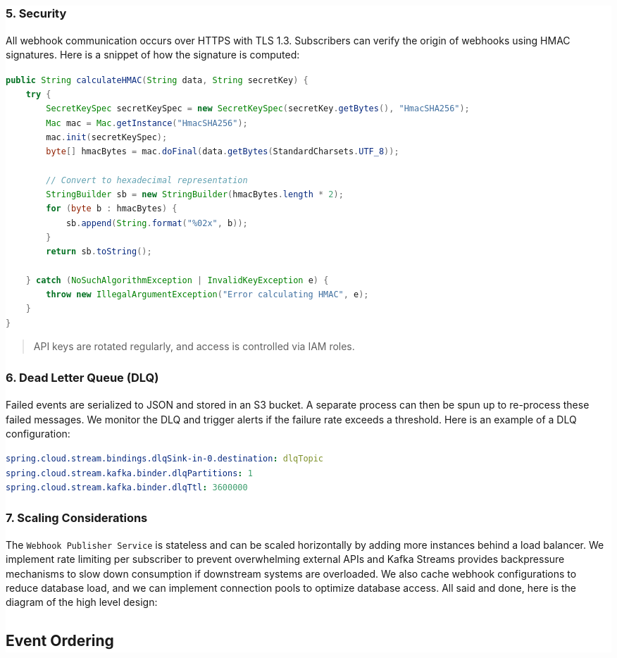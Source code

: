 ### 5. Security

All webhook communication occurs over HTTPS with TLS 1.3. Subscribers can verify the origin of webhooks using HMAC signatures. Here is a snippet of how the signature is computed:


```java
public String calculateHMAC(String data, String secretKey) {
    try {
        SecretKeySpec secretKeySpec = new SecretKeySpec(secretKey.getBytes(), "HmacSHA256");
        Mac mac = Mac.getInstance("HmacSHA256");
        mac.init(secretKeySpec);
        byte[] hmacBytes = mac.doFinal(data.getBytes(StandardCharsets.UTF_8));

        // Convert to hexadecimal representation
        StringBuilder sb = new StringBuilder(hmacBytes.length * 2);
        for (byte b : hmacBytes) {
            sb.append(String.format("%02x", b));
        }
        return sb.toString();

    } catch (NoSuchAlgorithmException | InvalidKeyException e) {
        throw new IllegalArgumentException("Error calculating HMAC", e);
    }
}
```

> API keys are rotated regularly, and access is controlled via IAM roles.

### 6. Dead Letter Queue (DLQ)

Failed events are serialized to JSON and stored in an S3 bucket. A separate process can then be spun up to re-process these failed messages.
We monitor the DLQ and trigger alerts if the failure rate exceeds a threshold. Here is an example of a DLQ configuration:

```yaml
spring.cloud.stream.bindings.dlqSink-in-0.destination: dlqTopic
spring.cloud.stream.kafka.binder.dlqPartitions: 1
spring.cloud.stream.kafka.binder.dlqTtl: 3600000
```

### 7. Scaling Considerations

The `Webhook Publisher Service` is stateless and can be scaled horizontally by adding more instances behind a load balancer.
We implement rate limiting per subscriber to prevent overwhelming external APIs and Kafka Streams provides backpressure mechanisms to slow down consumption if downstream systems are overloaded.
We also cache webhook configurations to reduce database load, and we can implement connection pools to optimize database access.
All said and done, here is the diagram of the high level design:

## Event Ordering
